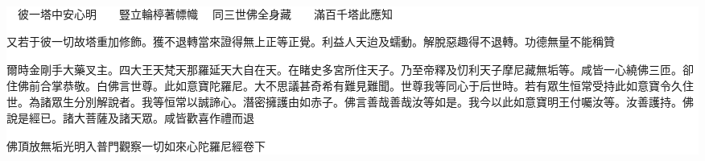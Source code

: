 　彼一塔中安心明　　豎立輪楟著幖幟
　同三世佛全身藏　　滿百千塔此應知　

又若于彼一切故塔重加修飾。獲不退轉當來證得無上正等正覺。利益人天迨及蠕動。解脫惡趣得不退轉。功德無量不能稱贊

爾時金剛手大藥叉主。四大王天梵天那羅延天大自在天。在睹史多宮所住天子。乃至帝釋及忉利天子摩尼藏無垢等。咸皆一心繞佛三匝。卻住佛前合掌恭敬。白佛言世尊。此如意寶陀羅尼。大不思議甚奇希有難見難聞。世尊我等同心于后世時。若有眾生恒常受持此如意寶令久住世。為諸眾生分別解說者。我等恒常以誠諦心。潛密擁護由如赤子。佛言善哉善哉汝等如是。我今以此如意寶明王付囑汝等。汝善護持。佛說是經已。諸大菩薩及諸天眾。咸皆歡喜作禮而退

佛頂放無垢光明入普門觀察一切如來心陀羅尼經卷下
